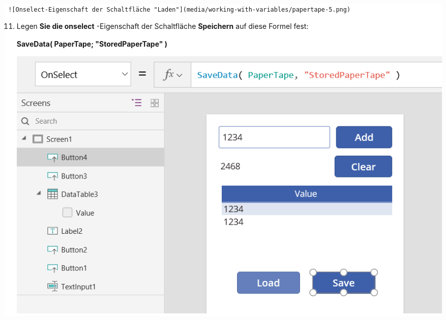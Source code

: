      ![Onselect-Eigenschaft der Schaltfläche "Laden"](media/working-with-variables/papertape-5.png)

11. Legen **Sie die onselect** -Eigenschaft der Schaltfläche **Speichern** auf diese Formel fest:

     **SaveData( PaperTape; "StoredPaperTape" )**

     ![Onselect *-Eigenschaft der Schaltfläche "Speichern"](media/working-with-variables/papertape-6.png)

